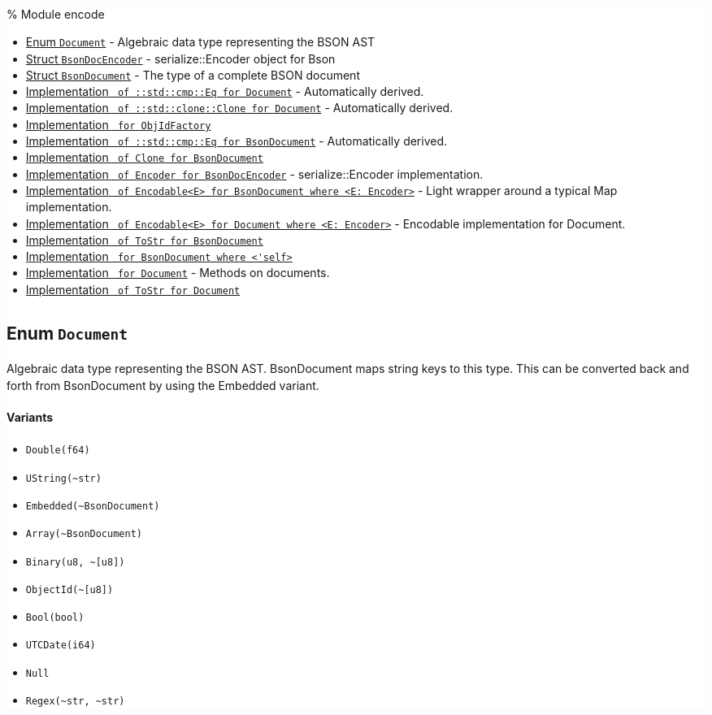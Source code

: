 % Module encode

<div class='index'>

* [Enum `Document`](#enum-document) - Algebraic data type representing the BSON AST
* [Struct `BsonDocEncoder`](#struct-bsondocencoder) - serialize::Encoder object for Bson
* [Struct `BsonDocument`](#struct-bsondocument) - The type of a complete BSON document
* [Implementation ` of ::std::cmp::Eq for Document`](#implementation-of-stdcmpeq-for-document) - Automatically derived.
* [Implementation ` of ::std::clone::Clone for Document`](#implementation-of-stdcloneclone-for-document) - Automatically derived.
* [Implementation ` for ObjIdFactory`](#implementation-for-objidfactory)
* [Implementation ` of ::std::cmp::Eq for BsonDocument`](#implementation-of-stdcmpeq-for-bsondocument) - Automatically derived.
* [Implementation ` of Clone for BsonDocument`](#implementation-of-clone-for-bsondocument)
* [Implementation ` of Encoder for BsonDocEncoder`](#implementation-of-encoder-for-bsondocencoder) - serialize::Encoder implementation.
* [Implementation ` of Encodable<E> for BsonDocument where <E: Encoder>`](#implementation-of-encodablee-for-bsondocument-where-e-encoder) - Light wrapper around a typical Map implementation.
* [Implementation ` of Encodable<E> for Document where <E: Encoder>`](#implementation-of-encodablee-for-document-where-e-encoder) - Encodable implementation for Document.
* [Implementation ` of ToStr for BsonDocument`](#implementation-of-tostr-for-bsondocument)
* [Implementation ` for BsonDocument where <'self>`](#implementation-for-bsondocument-where-self)
* [Implementation ` for Document`](#implementation-for-document) - Methods on documents.
* [Implementation ` of ToStr for Document`](#implementation-of-tostr-for-document)

</div>

## Enum `Document`

Algebraic data type representing the BSON AST.
BsonDocument maps string keys to this type.
This can be converted back and forth from BsonDocument
by using the Embedded variant.

#### Variants


* `Double(f64)`

* `UString(~str)`

* `Embedded(~BsonDocument)`

* `Array(~BsonDocument)`

* `Binary(u8, ~[u8])`

* `ObjectId(~[u8])`

* `Bool(bool)`

* `UTCDate(i64)`

* `Null`

* `Regex(~str, ~str)`
